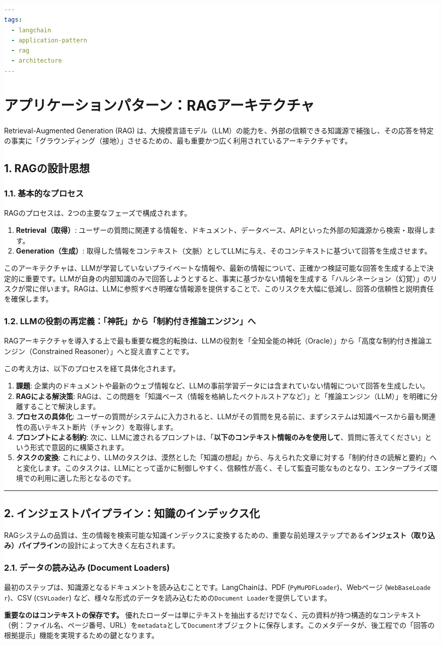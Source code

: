```yaml
---
tags:
  - langchain
  - application-pattern
  - rag
  - architecture
---
```

# アプリケーションパターン：RAGアーキテクチャ

Retrieval-Augmented Generation (RAG) は、大規模言語モデル（LLM）の能力を、外部の信頼できる知識源で補強し、その応答を特定の事実に「グラウンディング（接地）」させるための、最も重要かつ広く利用されているアーキテクチャです。

## 1. RAGの設計思想

### 1.1. 基本的なプロセス

RAGのプロセスは、2つの主要なフェーズで構成されます。
1.  **Retrieval（取得）**: ユーザーの質問に関連する情報を、ドキュメント、データベース、APIといった外部の知識源から検索・取得します。
2.  **Generation（生成）**: 取得した情報をコンテキスト（文脈）としてLLMに与え、そのコンテキストに基づいて回答を生成させます。

このアーキテクチャは、LLMが学習していないプライベートな情報や、最新の情報について、正確かつ検証可能な回答を生成する上で決定的に重要です。LLMが自身の内部知識のみで回答しようとすると、事実に基づかない情報を生成する「ハルシネーション（幻覚）」のリスクが常に伴います。RAGは、LLMに参照すべき明確な情報源を提供することで、このリスクを大幅に低減し、回答の信頼性と説明責任を確保します。

### 1.2. LLMの役割の再定義：「神託」から「制約付き推論エンジン」へ

RAGアーキテクチャを導入する上で最も重要な概念的転換は、LLMの役割を「全知全能の神託（Oracle）」から「高度な制約付き推論エンジン（Constrained Reasoner）」へと捉え直すことです。

この考え方は、以下のプロセスを経て具体化されます。
1.  **課題**: 企業内のドキュメントや最新のウェブ情報など、LLMの事前学習データには含まれていない情報について回答を生成したい。
2.  **RAGによる解決策**: RAGは、この問題を「知識ベース（情報を格納したベクトルストアなど）」と「推論エンジン（LLM）」を明確に分離することで解決します。
3.  **プロセスの具体化**: ユーザーの質問がシステムに入力されると、LLMがその質問を見る前に、まずシステムは知識ベースから最も関連性の高いテキスト断片（チャンク）を取得します。
4.  **プロンプトによる制約**: 次に、LLMに渡されるプロンプトは、「**以下のコンテキスト情報のみを使用して**、質問に答えてください」という形式で意図的に構築されます。
5.  **タスクの変換**: これにより、LLMのタスクは、漠然とした「知識の想起」から、与えられた文章に対する「制約付きの読解と要約」へと変化します。このタスクは、LLMにとって遥かに制御しやすく、信頼性が高く、そして監査可能なものとなり、エンタープライズ環境での利用に適した形となるのです。

---

## 2. インジェストパイプライン：知識のインデックス化

RAGシステムの品質は、生の情報を検索可能な知識インデックスに変換するための、重要な前処理ステップである**インジェスト（取り込み）パイプライン**の設計によって大きく左右されます。

### 2.1. データの読み込み (Document Loaders)

最初のステップは、知識源となるドキュメントを読み込むことです。LangChainは、PDF (`PyMuPDFLoader`)、Webページ (`WebBaseLoader`)、CSV (`CSVLoader`) など、様々な形式のデータを読み込むための`Document Loader`を提供しています。

**重要なのはコンテキストの保存です。** 優れたローダーは単にテキストを抽出するだけでなく、元の資料が持つ構造的なコンテキスト（例：ファイル名、ページ番号、URL）を`metadata`として`Document`オブジェクトに保存します。このメタデータが、後工程での「回答の根拠提示」機能を実現するための鍵となります。
